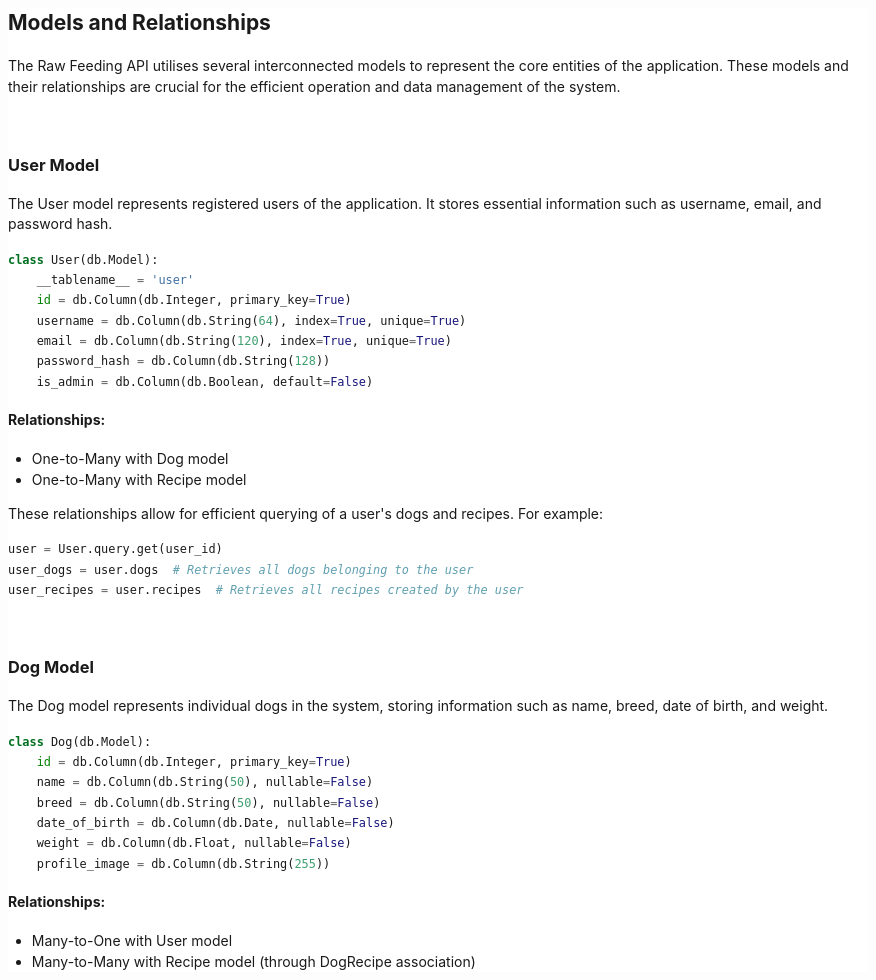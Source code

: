 ## Models and Relationships

The Raw Feeding API utilises several interconnected models to represent the core entities of the application. These models and their relationships are crucial for the efficient operation and data management of the system.

<br>

### User Model

The User model represents registered users of the application. It stores essential information such as username, email, and password hash.


```py
class User(db.Model):
    __tablename__ = 'user'
    id = db.Column(db.Integer, primary_key=True)
    username = db.Column(db.String(64), index=True, unique=True)
    email = db.Column(db.String(120), index=True, unique=True)
    password_hash = db.Column(db.String(128))
    is_admin = db.Column(db.Boolean, default=False)

```

#### Relationships:
- One-to-Many with Dog model
- One-to-Many with Recipe model

These relationships allow for efficient querying of a user's dogs and recipes. For example:

```python
user = User.query.get(user_id)
user_dogs = user.dogs  # Retrieves all dogs belonging to the user
user_recipes = user.recipes  # Retrieves all recipes created by the user
```

<br>

### Dog Model

The Dog model represents individual dogs in the system, storing information such as name, breed, date of birth, and weight.


```py
class Dog(db.Model):
    id = db.Column(db.Integer, primary_key=True)
    name = db.Column(db.String(50), nullable=False)
    breed = db.Column(db.String(50), nullable=False)
    date_of_birth = db.Column(db.Date, nullable=False)
    weight = db.Column(db.Float, nullable=False)
    profile_image = db.Column(db.String(255))
```


#### Relationships:
- Many-to-One with User model
- Many-to-Many with Recipe model (through DogRecipe association)

